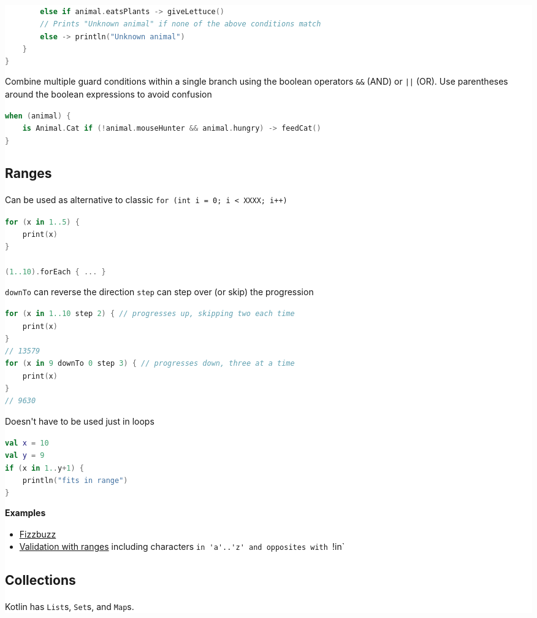 ```kotlin
        else if animal.eatsPlants -> giveLettuce()
        // Prints "Unknown animal" if none of the above conditions match
        else -> println("Unknown animal")
    }
}
```

Combine multiple guard conditions within a single branch using the boolean operators `&&` (AND) or `||` (OR). Use parentheses around the boolean expressions to avoid confusion
```kotlin
when (animal) {
    is Animal.Cat if (!animal.mouseHunter && animal.hungry) -> feedCat()
}
```

## Ranges
Can be used as alternative to classic `for (int i = 0; i < XXXX; i++)`
```kotlin
for (x in 1..5) {
    print(x)
}

(1..10).forEach { ... }
```

`downTo` can reverse the direction
`step` can step over (or skip) the progression
```kotlin
for (x in 1..10 step 2) { // progresses up, skipping two each time
    print(x)
}
// 13579
for (x in 9 downTo 0 step 3) { // progresses down, three at a time
    print(x)
}
// 9630
```

Doesn't have to be used just in loops
```kotlin
val x = 10
val y = 9
if (x in 1..y+1) {
    println("fits in range")
}
```

**Examples**
- [Fizzbuzz](src/01/range/fizzbuzz.kt)
- [Validation with ranges](src/01/range/validation.kt) including characters `in 'a'..'z' and opposites with `!in`

## Collections
Kotlin has `List`s, `Set`s, and `Map`s.
